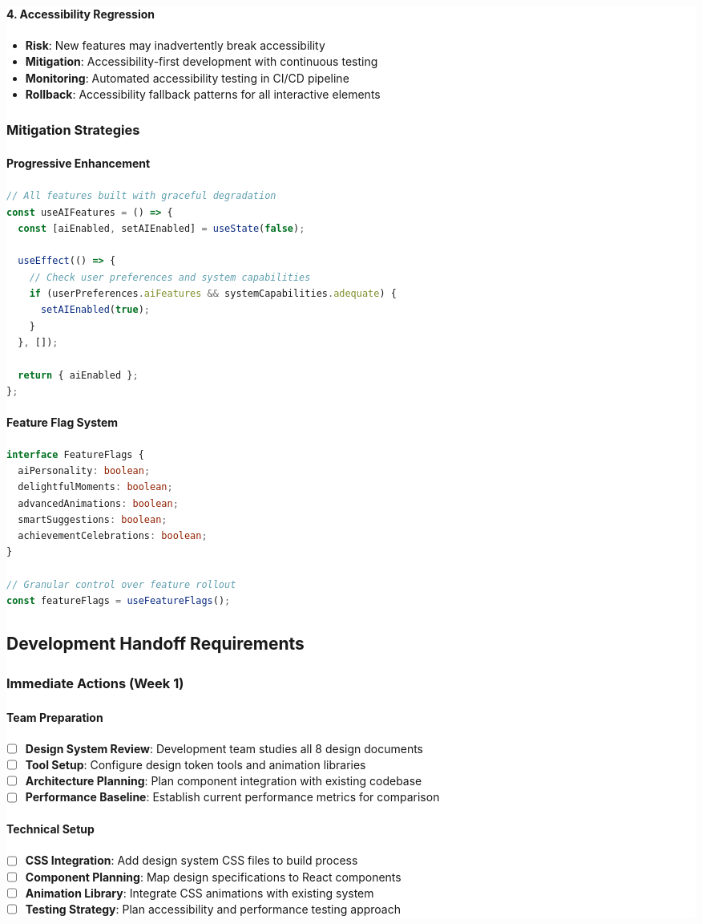 #### 4. Accessibility Regression
- **Risk**: New features may inadvertently break accessibility
- **Mitigation**: Accessibility-first development with continuous testing
- **Monitoring**: Automated accessibility testing in CI/CD pipeline
- **Rollback**: Accessibility fallback patterns for all interactive elements

### Mitigation Strategies

#### Progressive Enhancement
```typescript
// All features built with graceful degradation
const useAIFeatures = () => {
  const [aiEnabled, setAIEnabled] = useState(false);
  
  useEffect(() => {
    // Check user preferences and system capabilities
    if (userPreferences.aiFeatures && systemCapabilities.adequate) {
      setAIEnabled(true);
    }
  }, []);
  
  return { aiEnabled };
};
```

#### Feature Flag System
```typescript
interface FeatureFlags {
  aiPersonality: boolean;
  delightfulMoments: boolean;
  advancedAnimations: boolean;
  smartSuggestions: boolean;
  achievementCelebrations: boolean;
}

// Granular control over feature rollout
const featureFlags = useFeatureFlags();
```

## Development Handoff Requirements

### Immediate Actions (Week 1)

#### Team Preparation
- [ ] **Design System Review**: Development team studies all 8 design documents
- [ ] **Tool Setup**: Configure design token tools and animation libraries
- [ ] **Architecture Planning**: Plan component integration with existing codebase
- [ ] **Performance Baseline**: Establish current performance metrics for comparison

#### Technical Setup
- [ ] **CSS Integration**: Add design system CSS files to build process
- [ ] **Component Planning**: Map design specifications to React components
- [ ] **Animation Library**: Integrate CSS animations with existing system
- [ ] **Testing Strategy**: Plan accessibility and performance testing approach

